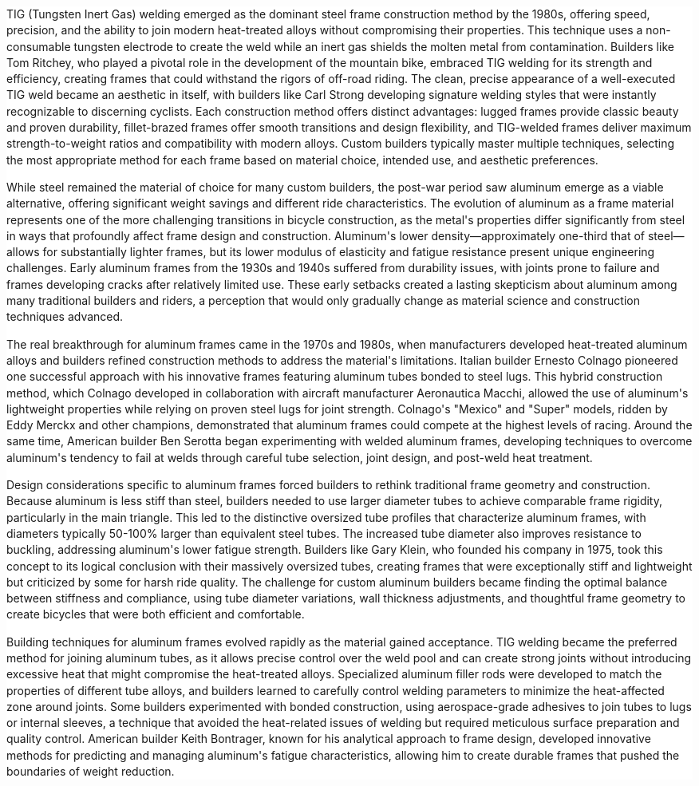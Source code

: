 TIG (Tungsten Inert Gas) welding emerged as the dominant steel frame construction method by the 1980s, offering speed, precision, and the ability to join modern heat-treated alloys without compromising their properties. This technique uses a non-consumable tungsten electrode to create the weld while an inert gas shields the molten metal from contamination. Builders like Tom Ritchey, who played a pivotal role in the development of the mountain bike, embraced TIG welding for its strength and efficiency, creating frames that could withstand the rigors of off-road riding. The clean, precise appearance of a well-executed TIG weld became an aesthetic in itself, with builders like Carl Strong developing signature welding styles that were instantly recognizable to discerning cyclists. Each construction method offers distinct advantages: lugged frames provide classic beauty and proven durability, fillet-brazed frames offer smooth transitions and design flexibility, and TIG-welded frames deliver maximum strength-to-weight ratios and compatibility with modern alloys. Custom builders typically master multiple techniques, selecting the most appropriate method for each frame based on material choice, intended use, and aesthetic preferences.

While steel remained the material of choice for many custom builders, the post-war period saw aluminum emerge as a viable alternative, offering significant weight savings and different ride characteristics. The evolution of aluminum as a frame material represents one of the more challenging transitions in bicycle construction, as the metal's properties differ significantly from steel in ways that profoundly affect frame design and construction. Aluminum's lower density—approximately one-third that of steel—allows for substantially lighter frames, but its lower modulus of elasticity and fatigue resistance present unique engineering challenges. Early aluminum frames from the 1930s and 1940s suffered from durability issues, with joints prone to failure and frames developing cracks after relatively limited use. These early setbacks created a lasting skepticism about aluminum among many traditional builders and riders, a perception that would only gradually change as material science and construction techniques advanced.

The real breakthrough for aluminum frames came in the 1970s and 1980s, when manufacturers developed heat-treated aluminum alloys and builders refined construction methods to address the material's limitations. Italian builder Ernesto Colnago pioneered one successful approach with his innovative frames featuring aluminum tubes bonded to steel lugs. This hybrid construction method, which Colnago developed in collaboration with aircraft manufacturer Aeronautica Macchi, allowed the use of aluminum's lightweight properties while relying on proven steel lugs for joint strength. Colnago's "Mexico" and "Super" models, ridden by Eddy Merckx and other champions, demonstrated that aluminum frames could compete at the highest levels of racing. Around the same time, American builder Ben Serotta began experimenting with welded aluminum frames, developing techniques to overcome aluminum's tendency to fail at welds through careful tube selection, joint design, and post-weld heat treatment.

Design considerations specific to aluminum frames forced builders to rethink traditional frame geometry and construction. Because aluminum is less stiff than steel, builders needed to use larger diameter tubes to achieve comparable frame rigidity, particularly in the main triangle. This led to the distinctive oversized tube profiles that characterize aluminum frames, with diameters typically 50-100% larger than equivalent steel tubes. The increased tube diameter also improves resistance to buckling, addressing aluminum's lower fatigue strength. Builders like Gary Klein, who founded his company in 1975, took this concept to its logical conclusion with their massively oversized tubes, creating frames that were exceptionally stiff and lightweight but criticized by some for harsh ride quality. The challenge for custom aluminum builders became finding the optimal balance between stiffness and compliance, using tube diameter variations, wall thickness adjustments, and thoughtful frame geometry to create bicycles that were both efficient and comfortable.

Building techniques for aluminum frames evolved rapidly as the material gained acceptance. TIG welding became the preferred method for joining aluminum tubes, as it allows precise control over the weld pool and can create strong joints without introducing excessive heat that might compromise the heat-treated alloys. Specialized aluminum filler rods were developed to match the properties of different tube alloys, and builders learned to carefully control welding parameters to minimize the heat-affected zone around joints. Some builders experimented with bonded construction, using aerospace-grade adhesives to join tubes to lugs or internal sleeves, a technique that avoided the heat-related issues of welding but required meticulous surface preparation and quality control. American builder Keith Bontrager, known for his analytical approach to frame design, developed innovative methods for predicting and managing aluminum's fatigue characteristics, allowing him to create durable frames that pushed the boundaries of weight reduction.
